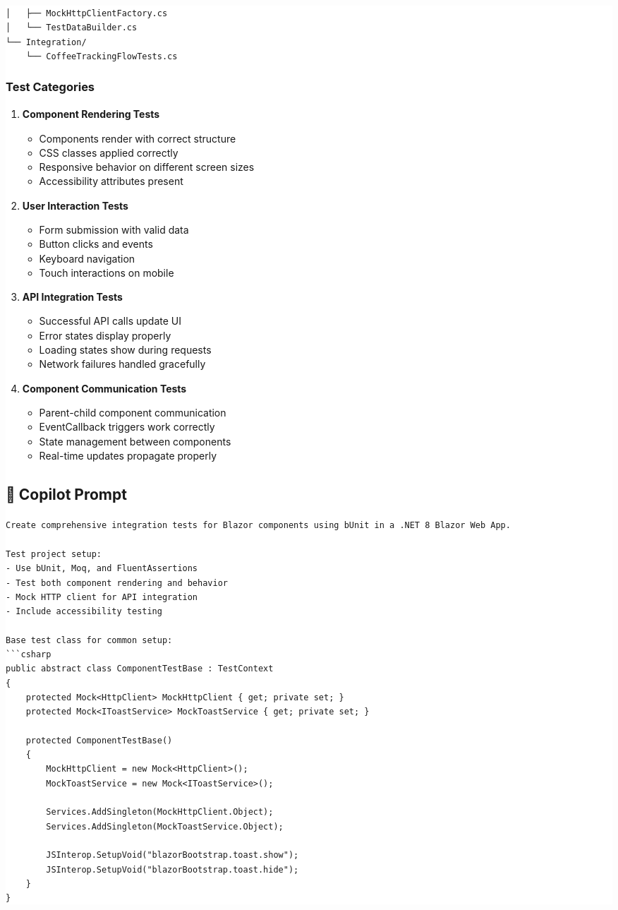 ```
│   ├── MockHttpClientFactory.cs
│   └── TestDataBuilder.cs
└── Integration/
    └── CoffeeTrackingFlowTests.cs
```

### Test Categories
1. **Component Rendering Tests**
   - Components render with correct structure
   - CSS classes applied correctly
   - Responsive behavior on different screen sizes
   - Accessibility attributes present

2. **User Interaction Tests**
   - Form submission with valid data
   - Button clicks and events
   - Keyboard navigation
   - Touch interactions on mobile

3. **API Integration Tests**
   - Successful API calls update UI
   - Error states display properly
   - Loading states show during requests
   - Network failures handled gracefully

4. **Component Communication Tests**
   - Parent-child component communication
   - EventCallback triggers work correctly
   - State management between components
   - Real-time updates propagate properly

## 🤖 Copilot Prompt

```
Create comprehensive integration tests for Blazor components using bUnit in a .NET 8 Blazor Web App.

Test project setup:
- Use bUnit, Moq, and FluentAssertions
- Test both component rendering and behavior
- Mock HTTP client for API integration
- Include accessibility testing

Base test class for common setup:
```csharp
public abstract class ComponentTestBase : TestContext
{
    protected Mock<HttpClient> MockHttpClient { get; private set; }
    protected Mock<IToastService> MockToastService { get; private set; }
    
    protected ComponentTestBase()
    {
        MockHttpClient = new Mock<HttpClient>();
        MockToastService = new Mock<IToastService>();
        
        Services.AddSingleton(MockHttpClient.Object);
        Services.AddSingleton(MockToastService.Object);
        
        JSInterop.SetupVoid("blazorBootstrap.toast.show");
        JSInterop.SetupVoid("blazorBootstrap.toast.hide");
    }
}
```
